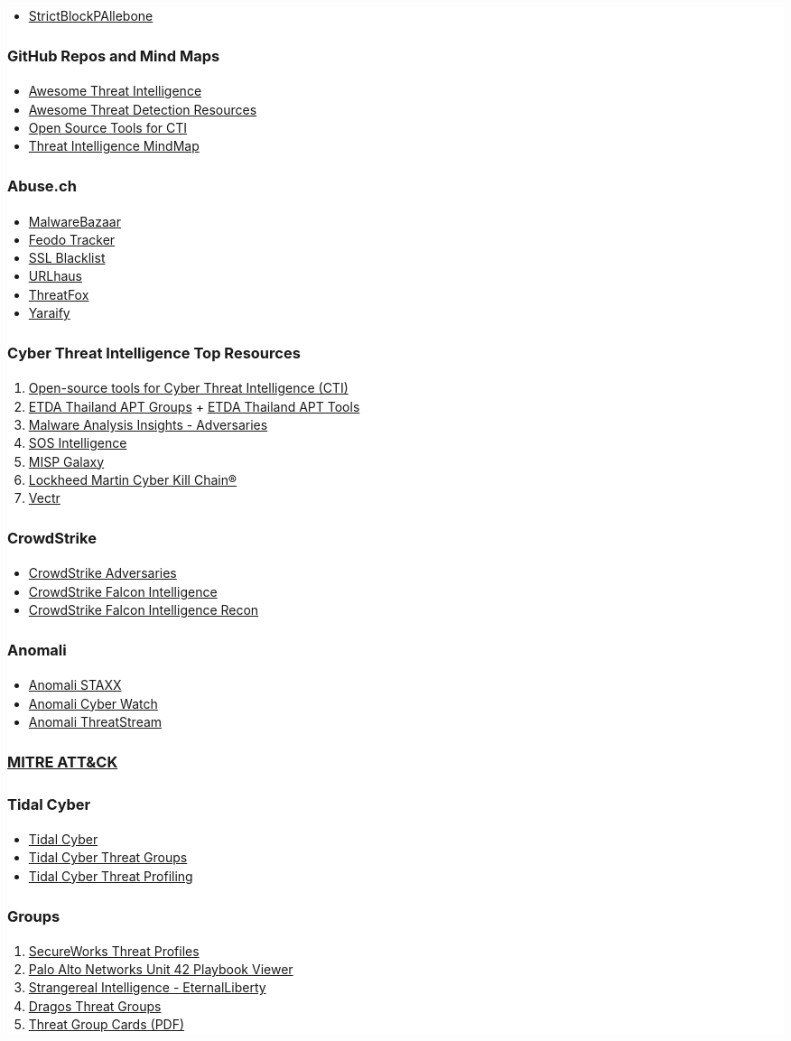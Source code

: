 - [StrictBlockPAllebone](https://github.com/pallebone/StrictBlockPAllebone)

### GitHub Repos and Mind Maps
- [Awesome Threat Intelligence](https://github.com/hslatman/awesome-threat-intelligence)
- [Awesome Threat Detection Resources](https://github.com/0x4D31/awesome-threat-detection#resources)
- [Open Source Tools for CTI](https://github.com/BushidoUK/Open-source-tools-for-CTI)
- [Threat Intelligence MindMap](https://www.mindmeister.com/1202902455/threat-intelligence)

### Abuse.ch
- [MalwareBazaar](https://bazaar.abuse.ch/)
- [Feodo Tracker](https://feodotracker.abuse.ch/)
- [SSL Blacklist](https://sslbl.abuse.ch/)
- [URLhaus](https://urlhaus.abuse.ch/)
- [ThreatFox](https://threatfox.abuse.ch/)
- [Yaraify](https://yaraify.abuse.ch/)

### Cyber Threat Intelligence Top Resources
1.  [Open-source tools for Cyber Threat Intelligence (CTI)](https://github.com/BushidoUK/Open-source-tools-for-CTI)
2.  [ETDA Thailand APT Groups](https://apt.etda.or.th/cgi-bin/listgroups.cgi) + [ETDA Thailand APT Tools](https://apt.etda.or.th/cgi-bin/listtools.cgi)
3.  [Malware Analysis Insights - Adversaries](https://ma-insights.vercel.app/adversaries)
4.  [SOS Intelligence](https://sosintel.co.uk/)
5.  [MISP Galaxy](https://github.com/MISP/misp-galaxy)
6.  [Lockheed Martin Cyber Kill Chain®](https://www.lockheedmartin.com/en-us/capabilities/cyber/cyber-kill-chain.html)
7.  [Vectr](https://vectr.io/)

### CrowdStrike
- [CrowdStrike Adversaries](https://www.crowdstrike.com/adversaries/)
- [CrowdStrike Falcon Intelligence](https://www.crowdstrike.com/products/threat-intelligence/falcon-intelligence-automated-intelligence/)
- [CrowdStrike Falcon Intelligence Recon](https://www.crowdstrike.com/products/threat-intelligence/falcon-intelligence-recon/)

### Anomali
- [Anomali STAXX](https://www.anomali.com/resources/staxx)
- [Anomali Cyber Watch](https://www.anomali.com/resources/anomali-cyber-watch)
- [Anomali ThreatStream](https://www.anomali.com/products/threatstream)

### [MITRE ATT&CK](https://github.com/MrM8BRH/CRLJ/blob/main/Blue%20Team%20%26%20SOC%20Analyst/MITRE%20ATT%26CK.md)

### Tidal Cyber
- [Tidal Cyber](https://app.tidalcyber.com/)
- [Tidal Cyber Threat Groups](https://app.tidalcyber.com/groups)
- [Tidal Cyber Threat Profiling](https://github.com/tidalcyber/cyber-threat-profiling)

### Groups
1.  [SecureWorks Threat Profiles](https://www.secureworks.com/research/threat-profiles)
2.  [Palo Alto Networks Unit 42 Playbook Viewer](https://pan-unit42.github.io/playbook_viewer/)
3.  [Strangereal Intelligence - EternalLiberty](https://github.com/StrangerealIntel/EternalLiberty)
4.  [Dragos Threat Groups](https://www.dragos.com/threat-groups/)
5.  [Threat Group Cards (PDF)](https://www.dropbox.com/s/ds0ra0c8odwsv3m/Threat%20Group%20Cards.pdf)

